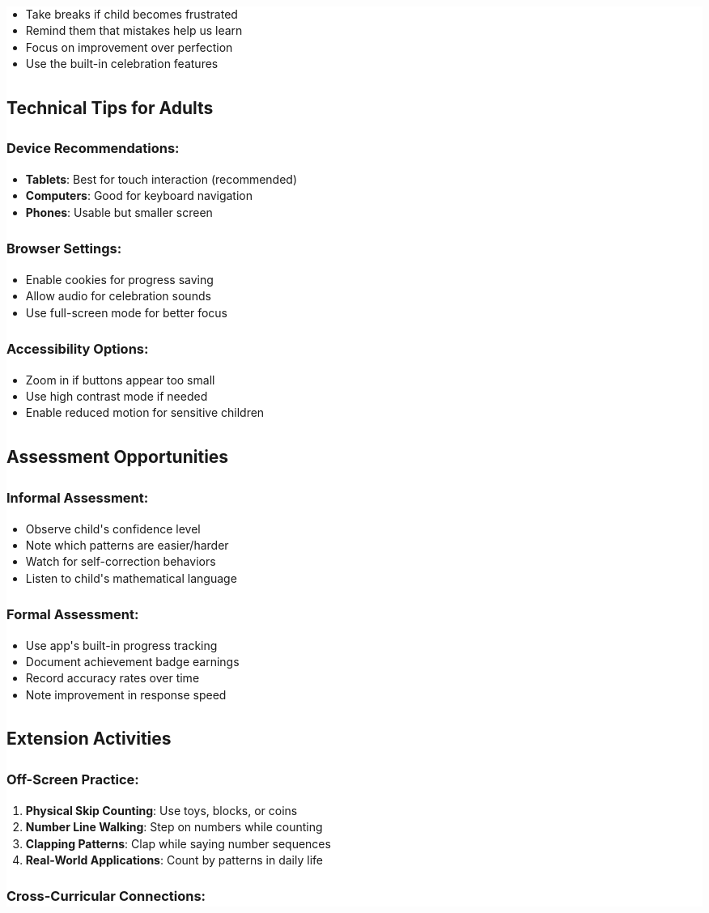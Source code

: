 - Take breaks if child becomes frustrated
- Remind them that mistakes help us learn
- Focus on improvement over perfection
- Use the built-in celebration features

## Technical Tips for Adults

### Device Recommendations:

- **Tablets**: Best for touch interaction (recommended)
- **Computers**: Good for keyboard navigation
- **Phones**: Usable but smaller screen

### Browser Settings:

- Enable cookies for progress saving
- Allow audio for celebration sounds
- Use full-screen mode for better focus

### Accessibility Options:

- Zoom in if buttons appear too small
- Use high contrast mode if needed
- Enable reduced motion for sensitive children

## Assessment Opportunities

### Informal Assessment:

- Observe child's confidence level
- Note which patterns are easier/harder
- Watch for self-correction behaviors
- Listen to child's mathematical language

### Formal Assessment:

- Use app's built-in progress tracking
- Document achievement badge earnings
- Record accuracy rates over time
- Note improvement in response speed

## Extension Activities

### Off-Screen Practice:

1. **Physical Skip Counting**: Use toys, blocks, or coins
2. **Number Line Walking**: Step on numbers while counting
3. **Clapping Patterns**: Clap while saying number sequences
4. **Real-World Applications**: Count by patterns in daily life

### Cross-Curricular Connections:

